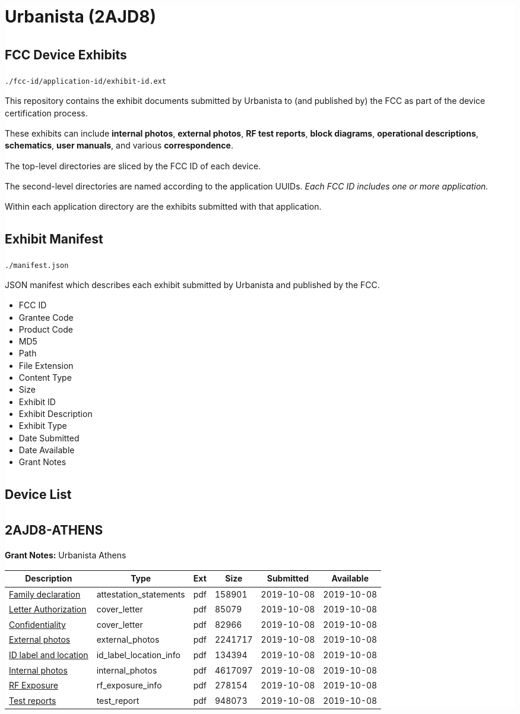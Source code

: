 # Urbanista (2AJD8)
## FCC Device Exhibits

```
./fcc-id/application-id/exhibit-id.ext
```

This repository contains the exhibit documents submitted by Urbanista to (and published by) the FCC as part of the device certification process.

These exhibits can include **internal photos**, **external photos**, **RF test reports**, **block diagrams**, **operational descriptions**, **schematics**, **user manuals**, and various **correspondence**.

The top-level directories are sliced by the FCC ID of each device.

The second-level directories are named according to the application UUIDs. *Each FCC ID includes one or more application.*

Within each application directory are the exhibits submitted with that application. 

## Exhibit Manifest

```
./manifest.json
```

JSON manifest which describes each exhibit submitted by Urbanista and published by the FCC.

- FCC ID
- Grantee Code
- Product Code
- MD5
- Path
- File Extension
- Content Type
- Size
- Exhibit ID
- Exhibit Description
- Exhibit Type
- Date Submitted
- Date Available
- Grant Notes

## Device List
## 2AJD8-ATHENS
**Grant Notes:** Urbanista Athens

| Description | Type | Ext | Size | Submitted | Available |
| ----------- | ---- | --- | ---- | --------- | --------- |
| [Family declaration](2AJD8-ATHENS/697ce4d0ef2649f8315386ea45159f96/4472615.pdf) | attestation_statements | pdf | 158901 | 2019-10-08 | 2019-10-08 |
| [Letter Authorization](2AJD8-ATHENS/697ce4d0ef2649f8315386ea45159f96/4472604.pdf) | cover_letter | pdf | 85079 | 2019-10-08 | 2019-10-08 |
| [Confidentiality](2AJD8-ATHENS/697ce4d0ef2649f8315386ea45159f96/4472605.pdf) | cover_letter | pdf | 82966 | 2019-10-08 | 2019-10-08 |
| [External photos](2AJD8-ATHENS/697ce4d0ef2649f8315386ea45159f96/4472606.pdf) | external_photos | pdf | 2241717 | 2019-10-08 | 2019-10-08 |
| [ID label and location](2AJD8-ATHENS/697ce4d0ef2649f8315386ea45159f96/4472608.pdf) | id_label_location_info | pdf | 134394 | 2019-10-08 | 2019-10-08 |
| [Internal photos](2AJD8-ATHENS/697ce4d0ef2649f8315386ea45159f96/4472607.pdf) | internal_photos | pdf | 4617097 | 2019-10-08 | 2019-10-08 |
| [RF Exposure](2AJD8-ATHENS/697ce4d0ef2649f8315386ea45159f96/4472616.pdf) | rf_exposure_info | pdf | 278154 | 2019-10-08 | 2019-10-08 |
| [Test reports](2AJD8-ATHENS/697ce4d0ef2649f8315386ea45159f96/4472612.pdf) | test_report | pdf | 948073 | 2019-10-08 | 2019-10-08 |